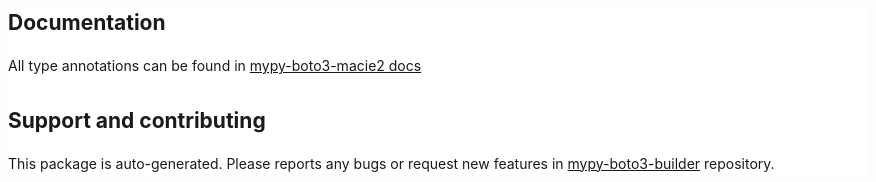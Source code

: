 <a id="documentation"></a>

## Documentation

All type annotations can be found in
[mypy-boto3-macie2 docs](https://vemel.github.io/boto3_stubs_docs/mypy_boto3_macie2/)

<a id="support-and-contributing"></a>

## Support and contributing

This package is auto-generated. Please reports any bugs or request new features
in [mypy-boto3-builder](https://github.com/vemel/mypy_boto3_builder/issues/)
repository.
